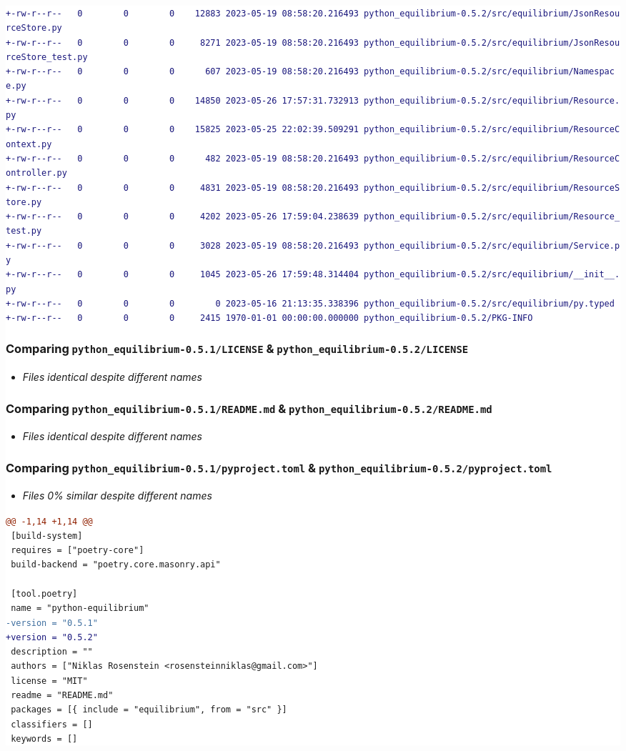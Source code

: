 ```diff
+-rw-r--r--   0        0        0    12883 2023-05-19 08:58:20.216493 python_equilibrium-0.5.2/src/equilibrium/JsonResourceStore.py
+-rw-r--r--   0        0        0     8271 2023-05-19 08:58:20.216493 python_equilibrium-0.5.2/src/equilibrium/JsonResourceStore_test.py
+-rw-r--r--   0        0        0      607 2023-05-19 08:58:20.216493 python_equilibrium-0.5.2/src/equilibrium/Namespace.py
+-rw-r--r--   0        0        0    14850 2023-05-26 17:57:31.732913 python_equilibrium-0.5.2/src/equilibrium/Resource.py
+-rw-r--r--   0        0        0    15825 2023-05-25 22:02:39.509291 python_equilibrium-0.5.2/src/equilibrium/ResourceContext.py
+-rw-r--r--   0        0        0      482 2023-05-19 08:58:20.216493 python_equilibrium-0.5.2/src/equilibrium/ResourceController.py
+-rw-r--r--   0        0        0     4831 2023-05-19 08:58:20.216493 python_equilibrium-0.5.2/src/equilibrium/ResourceStore.py
+-rw-r--r--   0        0        0     4202 2023-05-26 17:59:04.238639 python_equilibrium-0.5.2/src/equilibrium/Resource_test.py
+-rw-r--r--   0        0        0     3028 2023-05-19 08:58:20.216493 python_equilibrium-0.5.2/src/equilibrium/Service.py
+-rw-r--r--   0        0        0     1045 2023-05-26 17:59:48.314404 python_equilibrium-0.5.2/src/equilibrium/__init__.py
+-rw-r--r--   0        0        0        0 2023-05-16 21:13:35.338396 python_equilibrium-0.5.2/src/equilibrium/py.typed
+-rw-r--r--   0        0        0     2415 1970-01-01 00:00:00.000000 python_equilibrium-0.5.2/PKG-INFO
```

### Comparing `python_equilibrium-0.5.1/LICENSE` & `python_equilibrium-0.5.2/LICENSE`

 * *Files identical despite different names*

### Comparing `python_equilibrium-0.5.1/README.md` & `python_equilibrium-0.5.2/README.md`

 * *Files identical despite different names*

### Comparing `python_equilibrium-0.5.1/pyproject.toml` & `python_equilibrium-0.5.2/pyproject.toml`

 * *Files 0% similar despite different names*

```diff
@@ -1,14 +1,14 @@
 [build-system]
 requires = ["poetry-core"]
 build-backend = "poetry.core.masonry.api"
 
 [tool.poetry]
 name = "python-equilibrium"
-version = "0.5.1"
+version = "0.5.2"
 description = ""
 authors = ["Niklas Rosenstein <rosensteinniklas@gmail.com>"]
 license = "MIT"
 readme = "README.md"
 packages = [{ include = "equilibrium", from = "src" }]
 classifiers = []
 keywords = []
```
